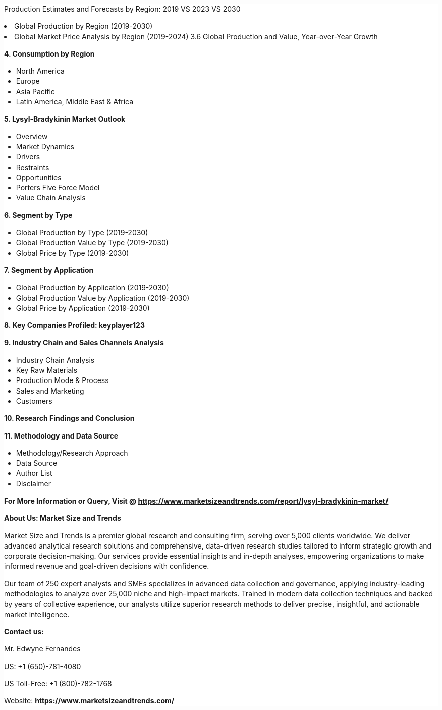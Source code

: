 Production Estimates and Forecasts by Region: 2019 VS 2023 VS 2030</li><li>Global Production by Region (2019-2030)</li><li>Global Market Price Analysis by Region (2019-2024) 3.6 Global Production and Value, Year-over-Year Growth</li></ul><p><strong>4. Consumption by Region</strong></p><ul><li>North America</li><li>Europe</li><li>Asia Pacific</li><li>Latin America, Middle East &amp; Africa</li></ul><p><strong>5. Lysyl-Bradykinin Market Outlook</strong></p><ul><li>Overview</li><li>Market Dynamics</li><li>Drivers</li><li>Restraints</li><li>Opportunities</li><li>Porters Five Force Model</li><li>Value Chain Analysis&nbsp;</li></ul><p><strong>6. Segment by Type</strong></p><ul><li>Global Production by Type (2019-2030)</li><li>Global Production Value by Type (2019-2030)</li><li>Global Price by Type (2019-2030)</li></ul><p><strong>7. Segment by Application</strong></p><ul><li>Global Production by Application (2019-2030)</li><li>Global Production Value by Application (2019-2030)</li><li>Global Price by Application (2019-2030)</li></ul><p><strong>8. Key Companies Profiled: keyplayer123</strong></p><p><strong>9. Industry Chain and Sales Channels Analysis</strong></p><ul><li>Industry Chain Analysis</li><li>Key Raw Materials</li><li>Production Mode &amp; Process</li><li>Sales and Marketing</li><li>Customers</li></ul><p><strong>10. Research Findings and Conclusion</strong></p><p><strong>11. Methodology and Data Source</strong></p><ul><li>Methodology/Research Approach</li><li>Data Source</li><li>Author List</li><li>Disclaimer</li></ul></p><p><strong>For More Information or Query, Visit @ <a href="https://www.marketsizeandtrends.com/report/lysyl-bradykinin-market/">https://www.marketsizeandtrends.com/report/lysyl-bradykinin-market/</a></strong></p><p><strong>About Us: Market Size and Trends</strong></p><p>Market Size and Trends is a premier global research and consulting firm, serving over 5,000 clients worldwide. We deliver advanced analytical research solutions and comprehensive, data-driven research studies tailored to inform strategic growth and corporate decision-making. Our services provide essential insights and in-depth analyses, empowering organizations to make informed revenue and goal-driven decisions with confidence.</p><p>Our team of 250 expert analysts and SMEs specializes in advanced data collection and governance, applying industry-leading methodologies to analyze over 25,000 niche and high-impact markets. Trained in modern data collection techniques and backed by years of collective experience, our analysts utilize superior research methods to deliver precise, insightful, and actionable market intelligence.</p><p><strong>Contact us:</strong></p><p>Mr. Edwyne Fernandes</p><p>US: +1 (650)-781-4080</p><p>US Toll-Free: +1 (800)-782-1768</p><p>Website: <strong><a href="https://www.marketsizeandtrends.com/">https://www.marketsizeandtrends.com/</a></strong></p>
